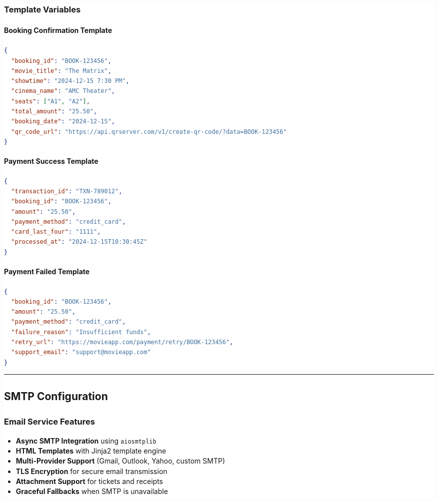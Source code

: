 ### Template Variables

#### Booking Confirmation Template

```json
{
  "booking_id": "BOOK-123456",
  "movie_title": "The Matrix",
  "showtime": "2024-12-15 7:30 PM",
  "cinema_name": "AMC Theater",
  "seats": ["A1", "A2"],
  "total_amount": "25.50",
  "booking_date": "2024-12-15",
  "qr_code_url": "https://api.qrserver.com/v1/create-qr-code/?data=BOOK-123456"
}
```

#### Payment Success Template

```json
{
  "transaction_id": "TXN-789012",
  "booking_id": "BOOK-123456",
  "amount": "25.50",
  "payment_method": "credit_card",
  "card_last_four": "1111",
  "processed_at": "2024-12-15T10:30:45Z"
}
```

#### Payment Failed Template

```json
{
  "booking_id": "BOOK-123456",
  "amount": "25.50",
  "payment_method": "credit_card",
  "failure_reason": "Insufficient funds",
  "retry_url": "https://movieapp.com/payment/retry/BOOK-123456",
  "support_email": "support@movieapp.com"
}
```

---

## SMTP Configuration

### Email Service Features

- **Async SMTP Integration** using `aiosmtplib`
- **HTML Templates** with Jinja2 template engine
- **Multi-Provider Support** (Gmail, Outlook, Yahoo, custom SMTP)
- **TLS Encryption** for secure email transmission
- **Attachment Support** for tickets and receipts
- **Graceful Fallbacks** when SMTP is unavailable
